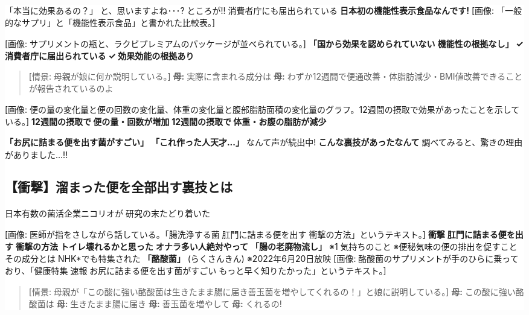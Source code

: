 「本当に効果あるの？」
と、思いますよね･･･?
ところが!!
消費者庁にも届出られている
**日本初の機能性表示食品なんです!**
[画像: 「一般的なサプリ」と「機能性表示食品」と書かれた比較表。]

[画像: サプリメントの瓶と、ラクビプレミアムのパッケージが並べられている。]
**「国から効果を認められていない**
**機能性の根拠なし」**
**✓ 消費者庁に届出られている**
**✓ 効果効能の根拠あり**

> [情景: 母親が娘に何か説明している。]
> **母:** 実際に含まれる成分は
> **母:** わずか12週間で便通改善・体脂肪減少・BMI値改善できることが報告されているのよ

[画像: 便の量の変化量と便の回数の変化量、体重の変化量と腹部脂肪面積の変化量のグラフ。12週間の摂取で効果があったことを示している。]
**12週間の摂取で 便の量・回数が増加**
**12週間の摂取で 体重・お腹の脂肪が減少**

**「お尻に詰まる便を出す菌がすごい」**
**「これ作った人天才...」**
なんて声が続出中!
**こんな裏技があったなんて**
調べてみると、驚きの理由がありました...!!


## 【衝撃】溜まった便を全部出す裏技とは

日本有数の菌活企業ニコリオが
研究の末たどり着いた

[画像: 医師が指をさしながら話している。「腸洗浄する菌 肛門に詰まる便を出す 衝撃の方法」というテキスト。]
**衝撃**
**肛門に詰まる便を出す**
**衝撃の方法**
**トイレ壊れるかと思った**
**オナラ多い人絶対やって**
**「腸の老廃物流し」**
※1 気持ちのこと
※便秘気味の便の排出を促すこと
その成分とは
NHK*でも特集された
**「酪酸菌」**
(らくさんきん)
※2022年6月20日放映
[画像: 酪酸菌のサプリメントが手のひらに乗っており、「健康特集 速報 お尻に詰まる便を出す菌がすごい もっと早く知りたかった」というテキスト。]

> [情景: 母親が「この酸に強い酪酸菌は生きたまま腸に届き善玉菌を増やしてくれるの！」と娘に説明している。]
> **母:** この酸に強い酪酸菌は
> **母:** 生きたまま腸に届き
> **母:** 善玉菌を増やして
> **母:** くれるの!
